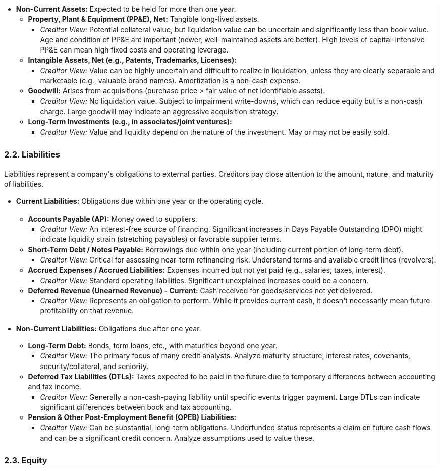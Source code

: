 *   **Non-Current Assets:** Expected to be held for more than one year.
    *   **Property, Plant & Equipment (PP&E), Net:** Tangible long-lived assets.
        *   *Creditor View:* Potential collateral value, but liquidation value can be uncertain and significantly less than book value. Age and condition of PP&E are important (newer, well-maintained assets are better). High levels of capital-intensive PP&E can mean high fixed costs and operating leverage.
    *   **Intangible Assets, Net (e.g., Patents, Trademarks, Licenses):**
        *   *Creditor View:* Value can be highly uncertain and difficult to realize in liquidation, unless they are clearly separable and marketable (e.g., valuable brand names). Amortization is a non-cash expense.
    *   **Goodwill:** Arises from acquisitions (purchase price > fair value of net identifiable assets).
        *   *Creditor View:* No liquidation value. Subject to impairment write-downs, which can reduce equity but is a non-cash charge. Large goodwill may indicate an aggressive acquisition strategy.
    *   **Long-Term Investments (e.g., in associates/joint ventures):**
        *   *Creditor View:* Value and liquidity depend on the nature of the investment. May or may not be easily sold.

### 2.2. Liabilities

Liabilities represent a company's obligations to external parties. Creditors pay close attention to the amount, nature, and maturity of liabilities.

*   **Current Liabilities:** Obligations due within one year or the operating cycle.
    *   **Accounts Payable (AP):** Money owed to suppliers.
        *   *Creditor View:* An interest-free source of financing. Significant increases in Days Payable Outstanding (DPO) might indicate liquidity strain (stretching payables) or favorable supplier terms.
    *   **Short-Term Debt / Notes Payable:** Borrowings due within one year (including current portion of long-term debt).
        *   *Creditor View:* Critical for assessing near-term refinancing risk. Understand terms and available credit lines (revolvers).
    *   **Accrued Expenses / Accrued Liabilities:** Expenses incurred but not yet paid (e.g., salaries, taxes, interest).
        *   *Creditor View:* Standard operating liabilities. Significant unexplained increases could be a concern.
    *   **Deferred Revenue (Unearned Revenue) - Current:** Cash received for goods/services not yet delivered.
        *   *Creditor View:* Represents an obligation to perform. While it provides current cash, it doesn't necessarily mean future profitability on that revenue.

*   **Non-Current Liabilities:** Obligations due after one year.
    *   **Long-Term Debt:** Bonds, term loans, etc., with maturities beyond one year.
        *   *Creditor View:* The primary focus of many credit analysts. Analyze maturity structure, interest rates, covenants, security/collateral, and seniority.
    *   **Deferred Tax Liabilities (DTLs):** Taxes expected to be paid in the future due to temporary differences between accounting and tax income.
        *   *Creditor View:* Generally a non-cash-paying liability until specific events trigger payment. Large DTLs can indicate significant differences between book and tax accounting.
    *   **Pension & Other Post-Employment Benefit (OPEB) Liabilities:**
        *   *Creditor View:* Can be substantial, long-term obligations. Underfunded status represents a claim on future cash flows and can be a significant credit concern. Analyze assumptions used to value these.

### 2.3. Equity
